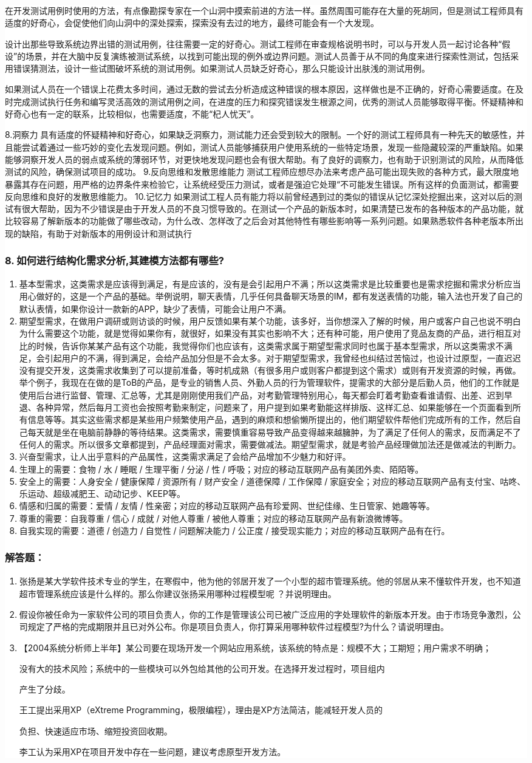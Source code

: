 在开发测试用例时使用的方法，有点像勘探专家在一个山洞中摸索前进的方法一样。虽然周围可能存在大量的死胡同，但是测试工程师具有适度的好奇心，会促使他们向山洞中的深处探索，探索没有去过的地方，最终可能会有一个大发现。

设计出那些导致系统边界出错的测试用例，往往需要一定的好奇心。测试工程师在审查规格说明书时，可以与开发人员一起讨论各种“假设”的场景，并在大脑中反复演练被测试系统，以找到可能出现的例外或边界问题。测试人员善于从不同的角度来进行探索性测试，包括采用错误猜测法，设计一些试图破坏系统的测试用例。如果测试人员缺乏好奇心，那么只能设计出肤浅的测试用例。

如果测试人员在一个错误上花费太多时间，通过无数的尝试去分析造成这种错误的根本原因，这样做也是不正确的，好奇心需要适度。在及时完成测试执行任务和编写灵活高效的测试用例之间，在进度的压力和探究错误发生根源之间，优秀的测试人员能够取得平衡。怀疑精神和好奇心也有一定的联系，比较相似，也需要适度，不能“杞人忧天”。

8.洞察力
具有适度的怀疑精神和好奇心，如果缺乏洞察力，测试能力还会受到较大的限制。一个好的测试工程师具有一种先天的敏感性，并且能尝试着通过一些巧妙的变化去发现问题。例如，测试人员能够捕获用户使用系统的一些特定场景，发现一些隐藏较深的严重缺陷。如果能够洞察开发人员的弱点或系统的薄弱环节，对更快地发现问题也会有很大帮助。有了良好的调察力，也有助于识别测试的风险，从而降低测试的风险，确保测试项目的成功。
9.反向思维和发散思维能力
测试工程师应想尽办法来考虑产品可能出现失败的各种方式，最大限度地暴露其存在问题，用严格的边界条件来检验它，让系统经受压力测试，或者是强迫它处理“不可能发生错误。所有这样的负面测试，都需要反向思维和良好的发散思维能力。
10.记忆力
如果测试工程人员有能力将以前曾经遇到过的类似的错误从记忆深处挖掘出来，这对以后的测试有很大帮助，因为不少错误是由于开发人员的不良习惯导致的。在测试一个产品的新版本时，如果清楚已发布的各种版本的产品功能，就比较容易了解新版本的功能做了哪些改动，为什么改、怎样改了之后会对其他特性有哪些影响等一系列问题。如果熟悉软件各种老版本所出现的缺陷，有助于对新版本的用例设计和测试执行

### 8. 如何进行结构化需求分析,其建模方法都有哪些?

1. 基本型需求，这类需求是应该得到满足，有是应该的，没有是会引起用户不满；所以这类需求是比较重要也是需求挖掘和需求分析应当用心做好的，这是一个产品的基础。举例说明，聊天表情，几乎任何具备聊天场景的IM，都有发送表情的功能，输入法也开发了自己的默认表情，如果你设计一款新的APP，缺少了表情，可能会让用户不满。
2. 期望型需求，在做用户调研或则访谈的时候，用户反馈如果有某个功能，该多好，当你想深入了解的时候，用户或客户自己也说不明白为什么需要这个功能，就是觉得如果你有，就很好，如果没有其实也影响不大；还有种可能，用户使用了竞品友商的产品，进行相互对比的时候，告诉你某某产品有这个功能，我觉得你们也应该有，这类需求属于期望型需求同时也属于基本型需求，所以这类需求不满足，会引起用户的不满，得到满足，会给产品加分但是不会太多。对于期望型需求，我曾经也纠结过苦恼过，也设计过原型，一直迟迟没有提交开发，这类需求收集到了可以提前准备，等时机成熟（有很多用户或则客户都提到这个需求）或则有开发资源的时候，再做。举个例子，我现在在做的是ToB的产品，是专业的销售人员、外勤人员的行为管理软件，提需求的大部分是后勤人员，他们的工作就是使用后台进行监督、管理、汇总等，尤其是刚刚使用我们产品，对考勤管理特别用心，每天都会盯着考勤查看谁请假、出差、迟到早退、各种异常，然后每月工资也会按照考勤来制定，问题来了，用户提到如果考勤能这样排版、这样汇总、如果能够在一个页面看到所有信息等等。其实这些需求都是某些用户频繁使用产品，遇到的麻烦和想偷懒所提出的，他们期望软件帮他们完成所有的工作，然后自己每天就是坐在电脑前静静的等待结果。这类需求，需要慎重容易导致产品变得越来越臃肿，为了满足了任何人的需求，反而满足不了任何人的需求。所以很多文章都提到，产品经理面对需求，需要做减法。期望型需求，就是考验产品经理做加法还是做减法的判断力。
3. 兴奋型需求，让人出乎意料的产品属性，这类需求满足了会给产品增加不少魅力和好评。
1. 生理上的需要：食物 / 水 / 睡眠 / 生理平衡 / 分泌 / 性 / 呼吸；对应的移动互联网产品有美团外卖、陌陌等。
2. 安全上的需要：人身安全 / 健康保障 / 资源所有 / 财产安全 / 道德保障 / 工作保障 / 家庭安全；对应的移动互联网产品有支付宝、咕咚、乐运动、超级减肥王、动动记步、KEEP等。
3. 情感和归属的需要：爱情 / 友情 / 性亲密；对应的移动互联网产品有珍爱网、世纪佳缘、生日管家、她趣等等。
4. 尊重的需要：自我尊重 / 信心 / 成就 / 对他人尊重 / 被他人尊重；对应的移动互联网产品有新浪微博等。
5. 自我实现的需要：道德 / 创造力 / 自觉性 / 问题解决能力 / 公正度 / 接受现实能力；对应的移动互联网产品有在行。

### 解答题：

1. 张扬是某大学软件技术专业的学生，在寒假中，他为他的邻居开发了一个小型的超市管理系统。他的邻居从来不懂软件开发，也不知道超市管理系统应该是什么样的。那么你建议张扬采用哪种过程模型呢 ？并说明理由。

2. 假设你被任命为一家软件公司的项目负责人，你的工作是管理该公司已被广泛应用的字处理软件的新版本开发。由于市场竞争激烈，公司规定了严格的完成期限并且已对外公布。你是项目负责人，你打算采用哪种软件过程模型?为什么？请说明理由。

3. 【2004系统分析师上半年】某公司要在现场开发一个网站应用系统，该系统的特点是：规模不大；工期短；用户需求不明确；

   没有大的技术风险；系统中的一些模块可以外包给其他的公司开发。在选择开发过程时，项目组内

   产生了分歧。

   王工提出采用XP（eXtreme Programming，极限编程），理由是XP方法简洁，能减轻开发人员的

   负担、快速适应市场、缩短投资回收期。

   李工认为采用XP在项目开发中存在一些问题，建议考虑原型开发方法。
